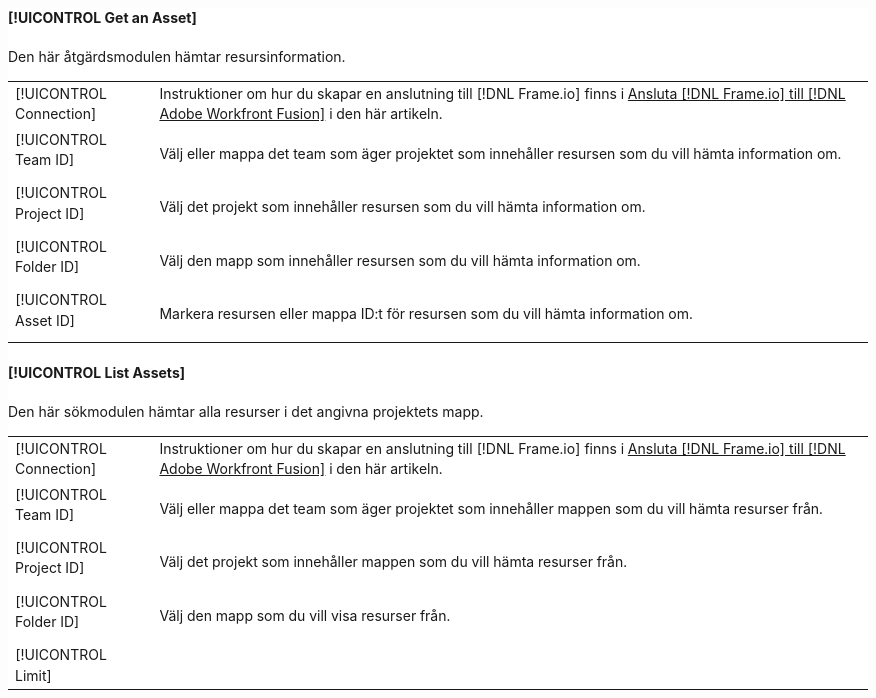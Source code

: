 #### [!UICONTROL Get an Asset]

Den här åtgärdsmodulen hämtar resursinformation.

<table style="table-layout:auto"> 
 <col> 
 <col> 
 <tbody> 
  <tr> 
    <td role="rowheader">[!UICONTROL Connection] </td> 
   <td>Instruktioner om hur du skapar en anslutning till [!DNL Frame.io] finns i <a href="#connect-frame-io-to-adobe-workfront-fusion" class="MCXref xref"> Ansluta [!DNL Frame.io] till [!DNL Adobe Workfront Fusion]</a> i den här artikeln.</td> 
  </tr> 
  <tr> 
   <td role="rowheader">[!UICONTROL Team ID] </td> 
   <td> <p>Välj eller mappa det team som äger projektet som innehåller resursen som du vill hämta information om.</p> </td> 
  </tr> 
  <tr> 
   <td role="rowheader">[!UICONTROL Project ID]</td> 
   <td> <p> Välj det projekt som innehåller resursen som du vill hämta information om.</p> </td> 
  </tr> 
  <tr> 
   <td role="rowheader">[!UICONTROL Folder ID] </td> 
   <td> <p>Välj den mapp som innehåller resursen som du vill hämta information om.</p> </td> 
  </tr> 
  <tr> 
   <td role="rowheader">[!UICONTROL Asset ID] </td> 
   <td> <p>Markera resursen eller mappa ID:t för resursen som du vill hämta information om.</p> </td> 
  </tr> 
 </tbody> 
</table>

#### [!UICONTROL List Assets]

Den här sökmodulen hämtar alla resurser i det angivna projektets mapp.

<table style="table-layout:auto"> 
 <col> 
 </col> 
 <col> 
 </col> 
 <tbody> 
  <tr> 
    <td role="rowheader">[!UICONTROL Connection] </td> 
   <td>Instruktioner om hur du skapar en anslutning till [!DNL Frame.io] finns i <a href="#connect-frame-io-to-adobe-workfront-fusion" class="MCXref xref"> Ansluta [!DNL Frame.io] till [!DNL Adobe Workfront Fusion]</a> i den här artikeln.</td> 
  </tr> 
  <tr> 
   <td role="rowheader">[!UICONTROL Team ID] </td> 
   <td> <p>Välj eller mappa det team som äger projektet som innehåller mappen som du vill hämta resurser från.</p> </td> 
  </tr> 
  <tr> 
   <td role="rowheader">[!UICONTROL Project ID]</td> 
   <td> <p> Välj det projekt som innehåller mappen som du vill hämta resurser från.</p> </td> 
  </tr> 
  <tr> 
   <td role="rowheader">[!UICONTROL Folder ID] </td> 
   <td> <p>Välj den mapp som du vill visa resurser från.</p> </td> 
  </tr> 
  <tr> 
   <td role="rowheader">[!UICONTROL Limit] </td> 